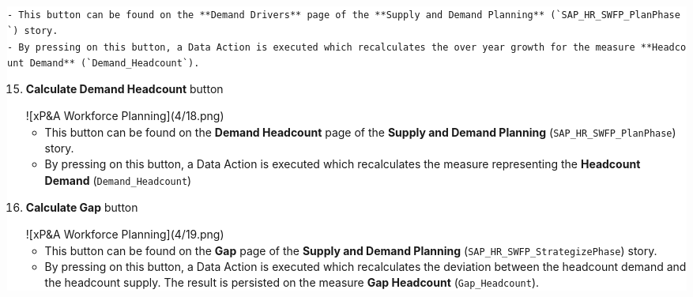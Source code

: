     - This button can be found on the **Demand Drivers** page of the **Supply and Demand Planning** (`SAP_HR_SWFP_PlanPhase`) story.
    - By pressing on this button, a Data Action is executed which recalculates the over year growth for the measure **Headcount Demand** (`Demand_Headcount`).

15. **Calculate Demand Headcount** button

    <!-- border; size:540px -->![xP&A Workforce Planning](4/18.png)

    - This button can be found on the **Demand Headcount** page of the **Supply and Demand Planning** (`SAP_HR_SWFP_PlanPhase`) story.
    - By pressing on this button, a Data Action is executed which recalculates the measure representing the **Headcount Demand** (`Demand_Headcount`)

16. **Calculate Gap** button

    <!-- border; size:540px -->![xP&A Workforce Planning](4/19.png)

    - This button can be found on the **Gap** page of the **Supply and Demand Planning** (`SAP_HR_SWFP_StrategizePhase`) story.
    - By pressing on this button, a Data Action is executed which recalculates the deviation between the headcount demand and the headcount supply. The result is persisted on the measure **Gap Headcount** (`Gap_Headcount`).
